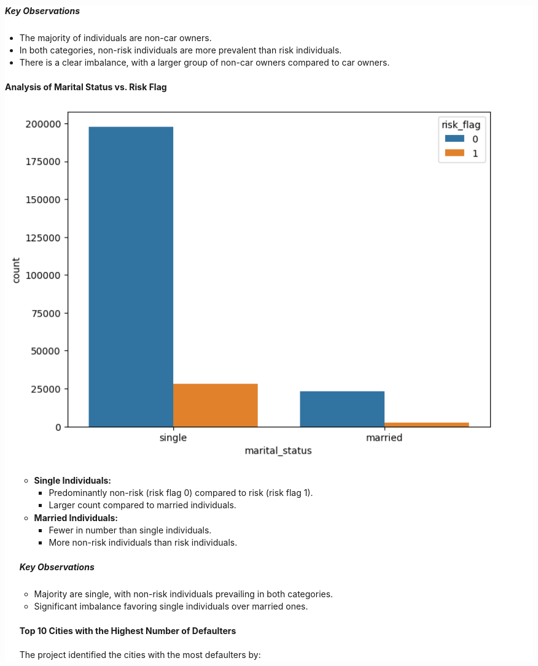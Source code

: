 <h5>Key Observations</h5>
<ul>
    <li>The majority of individuals are non-car owners.</li>
    <li>In both categories, non-risk individuals are more prevalent than risk individuals.</li>
    <li>There is a clear imbalance, with a larger group of non-car owners compared to car owners.</li>
</ul>
<h4>Analysis of Marital Status vs. Risk Flag</h4>
<img src="count_plot_target3.png" width="800"><ul>
<ul>
    <li><strong>Single Individuals:</strong>
        <ul>
            <li>Predominantly non-risk (risk flag 0) compared to risk (risk flag 1).</li>
            <li>Larger count compared to married individuals.</li>
        </ul>
    </li>
    <li><strong>Married Individuals:</strong>
        <ul>
            <li>Fewer in number than single individuals.</li>
            <li>More non-risk individuals than risk individuals.</li>
        </ul>
    </li>
</ul>

<h5>Key Observations</h5>
<ul>
    <li>Majority are single, with non-risk individuals prevailing in both categories.</li>
    <li>Significant imbalance favoring single individuals over married ones.</li>
</ul>
<h4>Top 10 Cities with the Highest Number of Defaulters</h4>
<p>The project identified the cities with the most defaulters by:</p>
